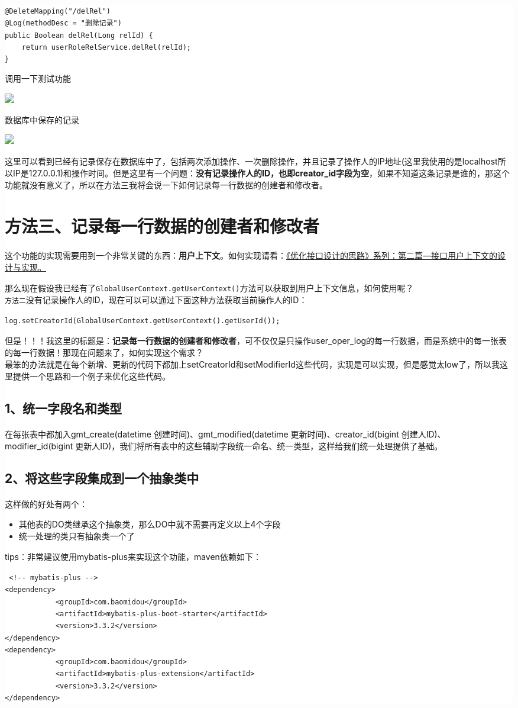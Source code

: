     @DeleteMapping("/delRel")
    @Log(methodDesc = "删除记录")
    public Boolean delRel(Long relId) {
        return userRoleRelService.delRel(relId);
    }
    

调用一下测试功能

![](https://img2023.cnblogs.com/blog/1127399/202309/1127399-20230901100324600-1178365615.png)

数据库中保存的记录

![](https://img2023.cnblogs.com/blog/1127399/202309/1127399-20230901101206954-1512878859.png)

这里可以看到已经有记录保存在数据库中了，包括两次添加操作、一次删除操作，并且记录了操作人的IP地址(这里我使用的是localhost所以IP是127.0.0.1)和操作时间。但是这里有一个问题：**没有记录操作人的ID，也即creator\_id字段为空**，如果不知道这条记录是谁的，那这个功能就没有意义了，所以在方法三我将会说一下如何记录每一行数据的创建者和修改者。

方法三、记录每一行数据的创建者和修改者
===================

这个功能的实现需要用到一个非常关键的东西：**用户上下文**。如何实现请看：[《优化接口设计的思路》系列：第二篇—接口用户上下文的设计与实现。](https://www.cnblogs.com/wlovet/p/17671747.html)

那么现在假设我已经有了`GlobalUserContext.getUserContext()`方法可以获取到用户上下文信息，如何使用呢？  
`方法二`没有记录操作人的ID，现在可以可以通过下面这种方法获取当前操作人的ID：

    log.setCreatorId(GlobalUserContext.getUserContext().getUserId());
    

但是！！！我这里的标题是：**记录每一行数据的创建者和修改者**，可不仅仅是只操作user\_oper\_log的每一行数据，而是系统中的每一张表的每一行数据！那现在问题来了，如何实现这个需求？  
最笨的办法就是在每个新增、更新的代码下都加上setCreatorId和setModifierId这些代码，实现是可以实现，但是感觉太low了，所以我这里提供一个思路和一个例子来优化这些代码。

1、统一字段名和类型
----------

在每张表中都加入gmt\_create(datetime 创建时间)、gmt\_modified(datetime 更新时间)、creator\_id(bigint 创建人ID)、modifier\_id(bigint 更新人ID)，我们将所有表中的这些辅助字段统一命名、统一类型，这样给我们统一处理提供了基础。

2、将这些字段集成到一个抽象类中
----------------

这样做的好处有两个：

*   其他表的DO类继承这个抽象类，那么DO中就不需要再定义以上4个字段
*   统一处理的类只有抽象类一个了

tips：非常建议使用mybatis-plus来实现这个功能，maven依赖如下：

     <!-- mybatis-plus -->
    <dependency>
                <groupId>com.baomidou</groupId>
                <artifactId>mybatis-plus-boot-starter</artifactId>
                <version>3.3.2</version>
    </dependency>
    <dependency>
                <groupId>com.baomidou</groupId>
                <artifactId>mybatis-plus-extension</artifactId>
                <version>3.3.2</version>
    </dependency>
    